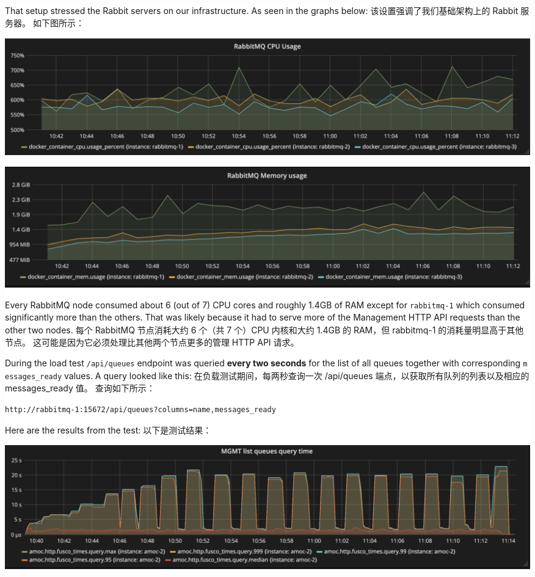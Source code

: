 That setup stressed the Rabbit servers on our infrastructure. As seen in the graphs below:  该设置强调了我们基础架构上的 Rabbit 服务器。 如下图所示：

![rabbitmq cpu usuage](../images/debug-03.png)

![rabbitmq ram table](../images/debug-04.png)

Every RabbitMQ node consumed about 6 (out of 7) CPU cores and roughly 1.4GB of RAM except for `rabbitmq-1` which consumed significantly more than the others. That was likely because it had to serve more of the Management HTTP API requests than the other two nodes.  每个 RabbitMQ 节点消耗大约 6 个（共 7 个）CPU 内核和大约 1.4GB 的 RAM，但 rabbitmq-1 的消耗量明显高于其他节点。 这可能是因为它必须处理比其他两个节点更多的管理 HTTP API 请求。

During the load test `/api/queues` endpoint was queried **every two seconds** for the list of all queues together with corresponding `messages_ready` values. A query looked like this:  在负载测试期间，每两秒查询一次 /api/queues 端点，以获取所有队列的列表以及相应的 messages_ready 值。 查询如下所示：

```
http://rabbitmq-1:15672/api/queues?columns=name,messages_ready
```

Here are the results from the test:  以下是测试结果：

![](../images/debug-05.png)
